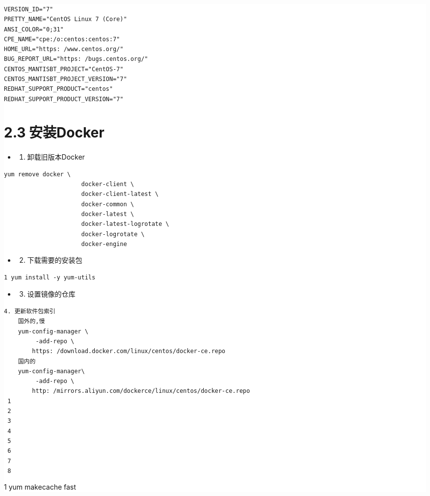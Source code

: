 ```
VERSION_ID="7"
PRETTY_NAME="CentOS Linux 7 (Core)"
ANSI_COLOR="0;31"
CPE_NAME="cpe:/o:centos:centos:7"
HOME_URL="https: /www.centos.org/"
BUG_REPORT_URL="https: /bugs.centos.org/"
CENTOS_MANTISBT_PROJECT="CentOS-7"
CENTOS_MANTISBT_PROJECT_VERSION="7"
REDHAT_SUPPORT_PRODUCT="centos"
REDHAT_SUPPORT_PRODUCT_VERSION="7"
```
# **2.3 安装Docker**

- 1. 卸载旧版本Docker

```
yum remove docker \
                      docker-client \
                      docker-client-latest \
                      docker-common \
                      docker-latest \
                      docker-latest-logrotate \
                      docker-logrotate \
                      docker-engine
```
- 2. 下载需要的安装包

```
1 yum install -y yum-utils
```
- 3. 设置镜像的仓库

```
4. 更新软件包索引
    国外的,慢
    yum-config-manager \
         -add-repo \
        https: /download.docker.com/linux/centos/docker-ce.repo
    国内的
    yum-config-manager\
         -add-repo \
        http: /mirrors.aliyun.com/dockerce/linux/centos/docker-ce.repo
 1
 2
 3
 4
 5
 6
 7
 8
```
1 yum makecache fast
